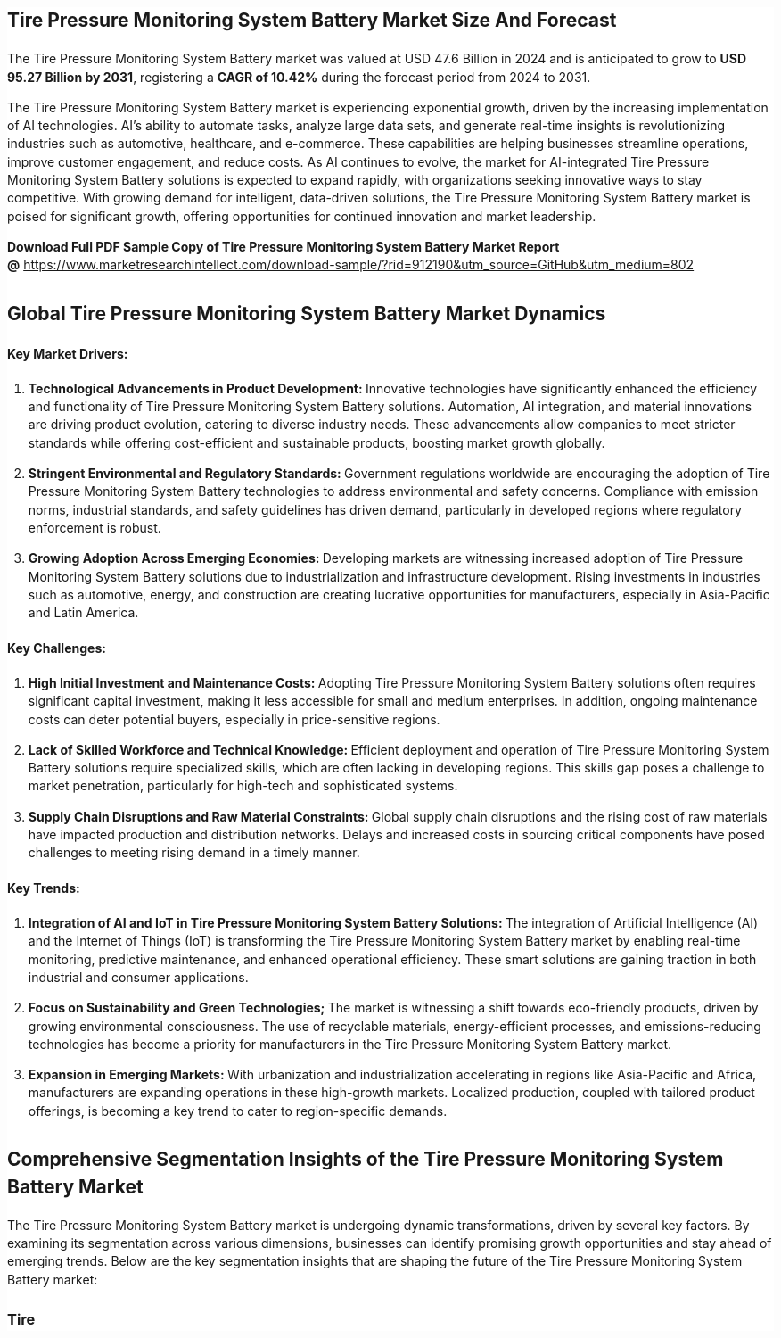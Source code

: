 <h2>Tire Pressure Monitoring System Battery Market Size And Forecast</h2><p>The Tire Pressure Monitoring System Battery market was valued at USD 47.6 Billion in 2024 and is anticipated to grow to <strong>USD 95.27 Billion by 2031</strong>, registering a <strong>CAGR of 10.42%</strong> during the forecast period from 2024 to 2031.</p><p>The Tire Pressure Monitoring System Battery market is experiencing exponential growth, driven by the increasing implementation of AI technologies. AI’s ability to automate tasks, analyze large data sets, and generate real-time insights is revolutionizing industries such as automotive, healthcare, and e-commerce. These capabilities are helping businesses streamline operations, improve customer engagement, and reduce costs. As AI continues to evolve, the market for AI-integrated Tire Pressure Monitoring System Battery solutions is expected to expand rapidly, with organizations seeking innovative ways to stay competitive. With growing demand for intelligent, data-driven solutions, the Tire Pressure Monitoring System Battery market is poised for significant growth, offering opportunities for continued innovation and market leadership.</p><p><strong>Download Full PDF Sample Copy of Tire Pressure Monitoring System Battery Market Report @</strong>&nbsp;<a href="https://www.marketresearchintellect.com/download-sample/?rid=912190&amp;utm_source=GitHub&amp;utm_medium=802">https://www.marketresearchintellect.com/download-sample/?rid=912190&amp;utm_source=GitHub&amp;utm_medium=802</a></p><h2>Global Tire Pressure Monitoring System Battery Market Dynamics</h2><h4><strong>Key Market Drivers:</strong></h4><ol><li><p><strong>Technological Advancements in Product Development:&nbsp;</strong>Innovative technologies have significantly enhanced the efficiency and functionality of Tire Pressure Monitoring System Battery solutions. Automation, AI integration, and material innovations are driving product evolution, catering to diverse industry needs. These advancements allow companies to meet stricter standards while offering cost-efficient and sustainable products, boosting market growth globally.</p></li><li><p><strong>Stringent Environmental and Regulatory Standards:&nbsp;</strong>Government regulations worldwide are encouraging the adoption of Tire Pressure Monitoring System Battery technologies to address environmental and safety concerns. Compliance with emission norms, industrial standards, and safety guidelines has driven demand, particularly in developed regions where regulatory enforcement is robust.</p></li><li><p><strong>Growing Adoption Across Emerging Economies:&nbsp;</strong>Developing markets are witnessing increased adoption of Tire Pressure Monitoring System Battery solutions due to industrialization and infrastructure development. Rising investments in industries such as automotive, energy, and construction are creating lucrative opportunities for manufacturers, especially in Asia-Pacific and Latin America.</p></li></ol><h4><strong>Key Challenges:</strong></h4><ol><li><p><strong>High Initial Investment and Maintenance Costs:&nbsp;</strong>Adopting Tire Pressure Monitoring System Battery solutions often requires significant capital investment, making it less accessible for small and medium enterprises. In addition, ongoing maintenance costs can deter potential buyers, especially in price-sensitive regions.</p></li><li><p><strong>Lack of Skilled Workforce and Technical Knowledge:&nbsp;</strong>Efficient deployment and operation of Tire Pressure Monitoring System Battery solutions require specialized skills, which are often lacking in developing regions. This skills gap poses a challenge to market penetration, particularly for high-tech and sophisticated systems.</p></li><li><p><strong>Supply Chain Disruptions and Raw Material Constraints:&nbsp;</strong>Global supply chain disruptions and the rising cost of raw materials have impacted production and distribution networks. Delays and increased costs in sourcing critical components have posed challenges to meeting rising demand in a timely manner.</p></li></ol><h4><strong>Key Trends:</strong></h4><ol><li><p><strong>Integration of AI and IoT in Tire Pressure Monitoring System Battery Solutions:&nbsp;</strong>The integration of Artificial Intelligence (AI) and the Internet of Things (IoT) is transforming the Tire Pressure Monitoring System Battery market by enabling real-time monitoring, predictive maintenance, and enhanced operational efficiency. These smart solutions are gaining traction in both industrial and consumer applications.</p></li><li><p><strong>Focus on Sustainability and Green Technologies;&nbsp;</strong>The market is witnessing a shift towards eco-friendly products, driven by growing environmental consciousness. The use of recyclable materials, energy-efficient processes, and emissions-reducing technologies has become a priority for manufacturers in the Tire Pressure Monitoring System Battery market.</p></li><li><p><strong>Expansion in Emerging Markets:&nbsp;</strong>With urbanization and industrialization accelerating in regions like Asia-Pacific and Africa, manufacturers are expanding operations in these high-growth markets. Localized production, coupled with tailored product offerings, is becoming a key trend to cater to region-specific demands.</p></li></ol><div class="article-main__content" data-test-id="publishing-text-block"><h2>Comprehensive Segmentation Insights of the Tire Pressure Monitoring System Battery Market</h2><p>The Tire Pressure Monitoring System Battery market is undergoing dynamic transformations, driven by several key factors. By examining its segmentation across various dimensions, businesses can identify promising growth opportunities and stay ahead of emerging trends. Below are the key segmentation insights that are shaping the future of the Tire Pressure Monitoring System Battery market:</p><h3><strong>Tire